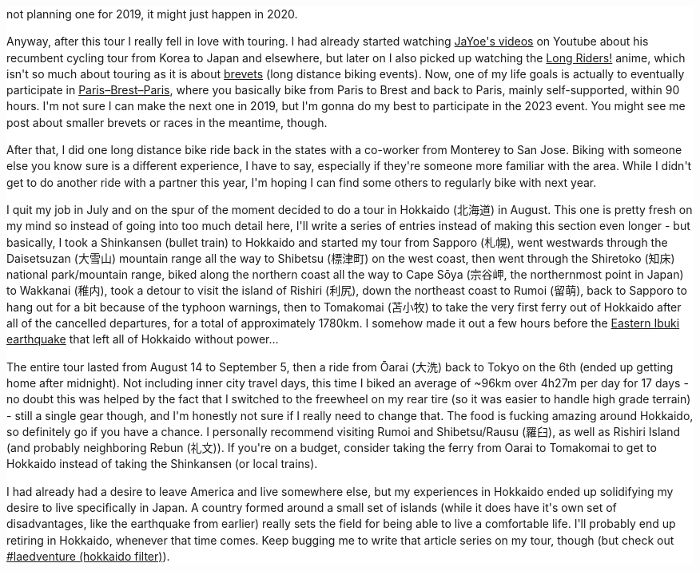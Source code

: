 not planning one for 2019, it might just happen in 2020.

[A Silent Voice]: https://en.wikipedia.org/wiki/A_Silent_Voice_(manga)

Anyway, after this tour I really fell in love with touring. I had already
started watching [JaYoe's videos][] on Youtube about his recumbent cycling tour
from Korea to Japan and elsewhere, but later on I also picked up watching the
[Long Riders!][] anime, which isn't so much about touring as it is about
[brevets][] (long distance biking events). Now, one of my life goals is
actually to eventually participate in [Paris–Brest–Paris][], where you
basically bike from Paris to Brest and back to Paris, mainly self-supported,
within 90 hours. I'm not sure I can make the next one in 2019, but I'm gonna do
my best to participate in the 2023 event. You might see me post about smaller
brevets or races in the meantime, though.

[JaYoe's videos]: https://www.youtube.com/user/RogueLifeStudios/videos
[Long Riders!]: https://anilist.co/anime/21171/Long-Riders/
[brevets]: https://en.wikipedia.org/wiki/Randonneuring
[Paris–Brest–Paris]: https://en.wikipedia.org/wiki/Paris%E2%80%93Brest%E2%80%93Paris

After that, I did one long distance bike ride back in the states with a
co-worker from Monterey to San Jose. Biking with someone else you know sure is
a different experience, I have to say, especially if they're someone more
familiar with the area. While I didn't get to do another ride with a partner
this year, I'm hoping I can find some others to regularly bike with next year.

I quit my job in July and on the spur of the moment decided to do a tour in
Hokkaido (北海道) in August. This one is pretty fresh on my mind so instead of
going into too much detail here, I'll write a series of entries instead of
making this section even longer - but basically, I took a Shinkansen (bullet
train) to Hokkaido and started my tour from Sapporo (札幌), went westwards
through the Daisetsuzan (大雪山) mountain range all the way to Shibetsu
(標津町) on the west coast, then went through the Shiretoko (知床) national
park/mountain range, biked along the northern coast all the way to Cape Sōya
(宗谷岬, the northernmost point in Japan) to Wakkanai (稚内), took a detour to
visit the island of Rishiri (利尻), down the northeast coast to Rumoi (留萌),
back to Sapporo to hang out for a bit because of the typhoon warnings, then to
Tomakomai (苫小牧) to take the very first ferry out of Hokkaido after all of
the cancelled departures, for a total of approximately 1780km. I somehow made
it out a few hours before the [Eastern Ibuki earthquake][] that left all of
Hokkaido without power...

[Eastern Ibuki earthquake]: https://en.wikipedia.org/wiki/2018_Hokkaido_Eastern_Iburi_earthquake

The entire tour lasted from August 14 to September 5, then a ride from Ōarai
(大洗) back to Tokyo on the 6th (ended up getting home after midnight). Not
including inner city travel days, this time I biked an average of ~96km over
4h27m per day for 17 days - no doubt this was helped by the fact that I
switched to the freewheel on my rear tire (so it was easier to handle high
grade terrain) - still a single gear though, and I'm honestly not sure if I
really need to change that. The food is fucking amazing around Hokkaido, so
definitely go if you have a chance. I personally recommend visiting Rumoi and
Shibetsu/Rausu (羅臼), as well as Rishiri Island (and probably neighboring
Rebun (礼文)). If you're on a budget, consider taking the ferry from Oarai to
Tomakomai to get to Hokkaido instead of taking the Shinkansen (or local
trains).

I had already had a desire to leave America and live somewhere else, but my
experiences in Hokkaido ended up solidifying my desire to live specifically in
Japan. A country formed around a small set of islands (while it does have it's
own set of disadvantages, like the earthquake from earlier) really sets the
field for being able to live a comfortable life. I'll probably end up retiring
in Hokkaido, whenever that time comes. Keep bugging me to write that article
series on my tour, though (but check out [#laedventure (hokkaido filter)][]).


[#laedventure]: https://twitter.com/search?q=from:sleepingkyoto%20%23laedventure%20until:2018-04-01&f=tweets
[Aikatsu!]: https://anilist.co/anime/15061/Aikatsu
[#laedventure (hokkaido filter)]: https://twitter.com/search?q=from:sleepingkyoto%20%23laedventure%20until:2018-10-01&f=tweets
[mahjong]: https://en.wikipedia.org/wiki/Japanese_Mahjong
[Sally Amaki]: https://twitter.com/sally_amaki/
[Fujima Sakura]: https://www.youtube.com/channel/UCwalpGCurSDqwSpkAR4h6LA/videos
[Kizuna Ai]: https://www.youtube.com/channel/UC4YaOt1yT-ZeyB0OmxHgolA/videos
[Dogen]: https://www.youtube.com/channel/UCSX0NhNdBA-ZnEFkYFzdw4A/videos
[GYARI]: https://www.youtube.com/channel/UCOl0Rfe3Erum2cP74y7Eayw/videos
[@CierraRunis]: https://twitter.com/CierraRunis
[Honeymoon Un Deux Trois cover]: https://www.youtube.com/watch?v=4_BsoCuPP8c
[introduction video]: https://www.youtube.com/watch?v=tjMUUzmm6Y4
[Obamama]: https://twitter.com/OverideaHQ
[YuNi]: https://twitter.com/yuni_vsinger
[YuNi's channel]: https://www.youtube.com/c/YuNivirtualsinger
[Oda Nobuhime's support video]: https://www.youtube.com/watch?v=PMNFvv8bTg8
[first original song]: https://www.youtube.com/watch?v=JCM3bpdiyBw
[Winter Berry]: https://www.youtube.com/watch?v=24SieLFldbU
[Soyokaze Ame]: https://twitter.com/Ame_Soyokaze
[speaks in Hakata dialect]: https://www.youtube.com/watch?v=LgFDdQM4UT0
[Game Club]: https://www.youtube.com/channel/UC2ZVDmnoZAOdLt7kI7Uaqog/videos
[playing games?]: https://www.youtube.com/watch?v=Itoo_-mf8tg
[Cocoa]: https://www.youtube.com/channel/UCCebk1_w5oiMUTRxdNJq0sA/videos
[Natori Sana]: https://www.youtube.com/channel/UCIdEIHpS0TdkqRkHL5OkLtA/videos
[Nekomiya Hinata]: https://www.youtube.com/channel/UCevD0wKzJFpfIkvHOiQsfLQ/videos
[Kaguya Luna]: https://www.youtube.com/channel/UCQYADFw7xEJ9oZSM5ZbqyBw/videos
[Anima Lyon]: https://twitter.com/LyonSakubuta
[shodan in 77 games]: https://twitter.com/sleepingkyoto/status/1055000107597418497
[2018 Online Riichi Championship]: https://mahjong.guide/2018-online-riichi-championship/
[AniList]: https://anilist.co/user/lae/animelist
[@yuzuki_suemizu]: https://twitter.com/yuzuki_suemizu
[flower stand for Hoshizaka Kana]: https://twipla.jp/events/267983